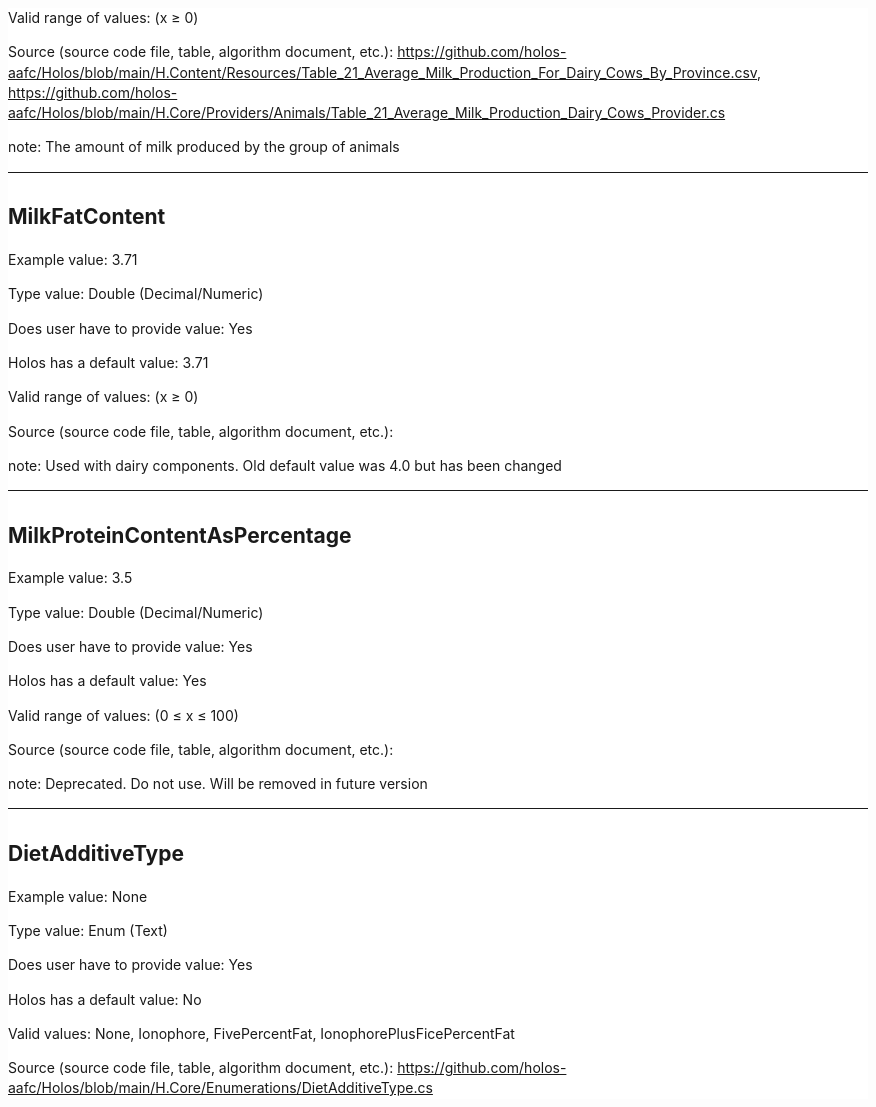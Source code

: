 Valid range of values: (x ≥ 0)

Source (source code file, table, algorithm document, etc.): https://github.com/holos-aafc/Holos/blob/main/H.Content/Resources/Table_21_Average_Milk_Production_For_Dairy_Cows_By_Province.csv, https://github.com/holos-aafc/Holos/blob/main/H.Core/Providers/Animals/Table_21_Average_Milk_Production_Dairy_Cows_Provider.cs

note: The amount of milk produced by the group of animals

***
## MilkFatContent

Example value: 3.71

Type value: Double (Decimal/Numeric)

Does user have to provide value: Yes

Holos has a default value: 3.71

Valid range of values: (x ≥ 0)

Source (source code file, table, algorithm document, etc.): 

note: Used with dairy components. Old default value was 4.0 but has been changed

***
## MilkProteinContentAsPercentage

Example value: 3.5

Type value: Double (Decimal/Numeric)

Does user have to provide value: Yes

Holos has a default value: Yes

Valid range of values: (0 ≤ x ≤ 100)

Source (source code file, table, algorithm document, etc.): 

note: Deprecated. Do not use. Will be removed in future version

***
## DietAdditiveType

Example value: None

Type value: Enum (Text)

Does user have to provide value: Yes

Holos has a default value: No

Valid values: None, Ionophore, FivePercentFat, IonophorePlusFicePercentFat

Source (source code file, table, algorithm document, etc.): https://github.com/holos-aafc/Holos/blob/main/H.Core/Enumerations/DietAdditiveType.cs

